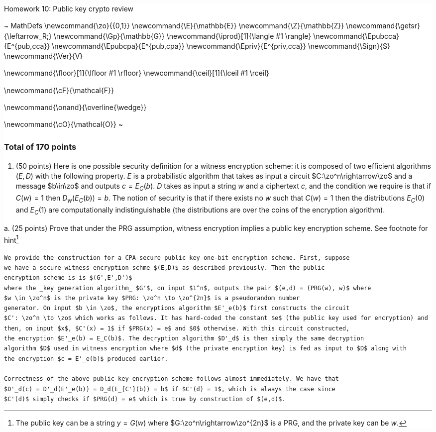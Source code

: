 Homework 10: Public key crypto review

~ MathDefs
\newcommand{\zo}{\{0,1\}}
\newcommand{\E}{\mathbb{E}}
\newcommand{\Z}{\mathbb{Z}}
\newcommand{\getsr}{\leftarrow_R\;}
\newcommand{\Gp}{\mathbb{G}}
\newcommand{\iprod}[1]{\langle #1 \rangle}
\newcommand{\Epubcca}{E^{pub,cca}}
\newcommand{\Epubcpa}{E^{pub,cpa}}
\newcommand{\Epriv}{E^{priv,cca}}
\newcommand{\Sign}{S}
\newcommand{\Ver}{V}

\newcommand{\floor}[1]{\lfloor #1 \rfloor}
\newcommand{\ceil}[1]{\lceil #1 \rceil}

\newcommand{\cF}{\mathcal{F}}

\newcommand{\onand}{\overline{\wedge}}

\newcommand{\cO}{\mathcal{O}}
~

### Total of 170 points

1. (50 points) Here is one possible security definition for a witness encryption scheme: it is composed of two efficient algorithms $(E,D)$ with the following property. $E$ is a probabilistic algorithm that takes as input a circuit $C:\zo^n\rightarrow\zo$ and a message $b\in\zo$ and outputs $c=E_C(b)$. $D$ takes as input a string $w$ and a ciphertext $c$, and the condition we require is that if $C(w)=1$ then $D_w(E_C(b))=b$. The notion of security is that if there exists no $w$ such that $C(w)=1$ then the distributions $E_C(0)$ and $E_C(1)$ are computationally indistinguishable (the distributions are over the coins of the encryption algorithm).
  
  a. (25 points) Prove that  under the PRG assumption, witness encryption implies a public key encryption scheme. See footnote for hint[^hint]
    
    We provide the construction for a CPA-secure public key one-bit encryption scheme. First, suppose
    we have a secure witness encryption schme $(E,D)$ as described previously. Then the public
    encryption scheme is is $(G',E',D')$
    where the _key generation algorithm_ $G'$, on input $1^n$, outputs the pair $(e,d) = (PRG(w), w)$ where
    $w \in \zo^n$ is the private key $PRG: \zo^n \to \zo^{2n}$ is a pseudorandom number
    generator. On input $b \in \zo$, the encryptions algorithm $E'_e(b)$ first constructs the circuit 
    $C': \zo^n \to \zo$ which works as follows. It has hard-coded the constant $e$ (the public key used for encryption) and
    then, on input $x$, $C'(x) = 1$ if $PRG(x) = e$ and $0$ otherwise. With this circuit constructed,
    the encryption $E'_e(b) = E_C(b)$. The decryption algorithm $D'_d$ is then simply the same decryption
    algorithm $D$ used in witness encryption where $d$ (the private encryption key) is fed as input to $D$ along with
    the encryption $c = E'_e(b)$ produced earlier. 
    
    Correctness of the above public key encryption scheme follows almost immediately. We have that
    $D'_d(c) = D'_d(E'_e(b)) = D_d(E_{C'}(b)) = b$ if $C'(d) = 1$, which is always the case since
    $C'(d)$ simply checks if $PRG(d) = e$ which is true by construction of $(e,d)$. 
    

   [^hint]: The public key can be a string $y=G(w)$ where $G:\zo^n\rightarrow\zo^{2n}$ is a PRG, and the private key can be $w$.   